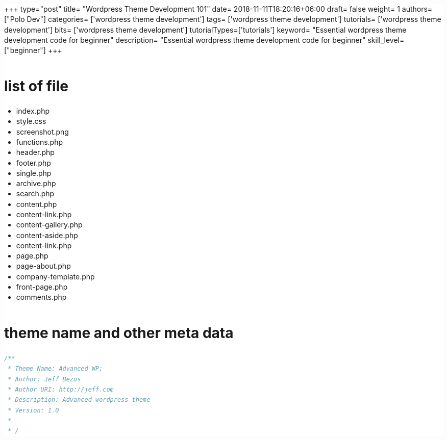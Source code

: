 +++
type="post"
title= "Wordpress Theme Development 101"
date= 2018-11-11T18:20:16+06:00
draft= false
weight= 1
authors= ["Polo Dev"]
categories= ['wordpress theme development']
tags= ['wordpress theme development']
tutorials= ['wordpress theme development']
bits= ['wordpress theme development']
tutorialTypes=['tutorials']
keyword= "Essential wordpress theme development code for beginner"
description= "Essential wordpress theme development code for beginner"
skill_level=["beginner"]
+++


# list of file

* index.php
* style.css
* screenshot.png
* functions.php
* header.php
* footer.php
* single.php
* archive.php
* search.php
* content.php
* content-link.php
* content-gallery.php
* content-aside.php
* content-link.php
* page.php
* page-about.php
* company-template.php
* front-page.php
* comments.php

# theme name and other meta data

~~~css
/**
 * Theme Name: Advanced WP;
 * Author: Jeff Bezos
 * Author URI: http://jeff.com
 * Description: Advanced wordpress theme
 * Version: 1.0
 *
 * /
~~~
